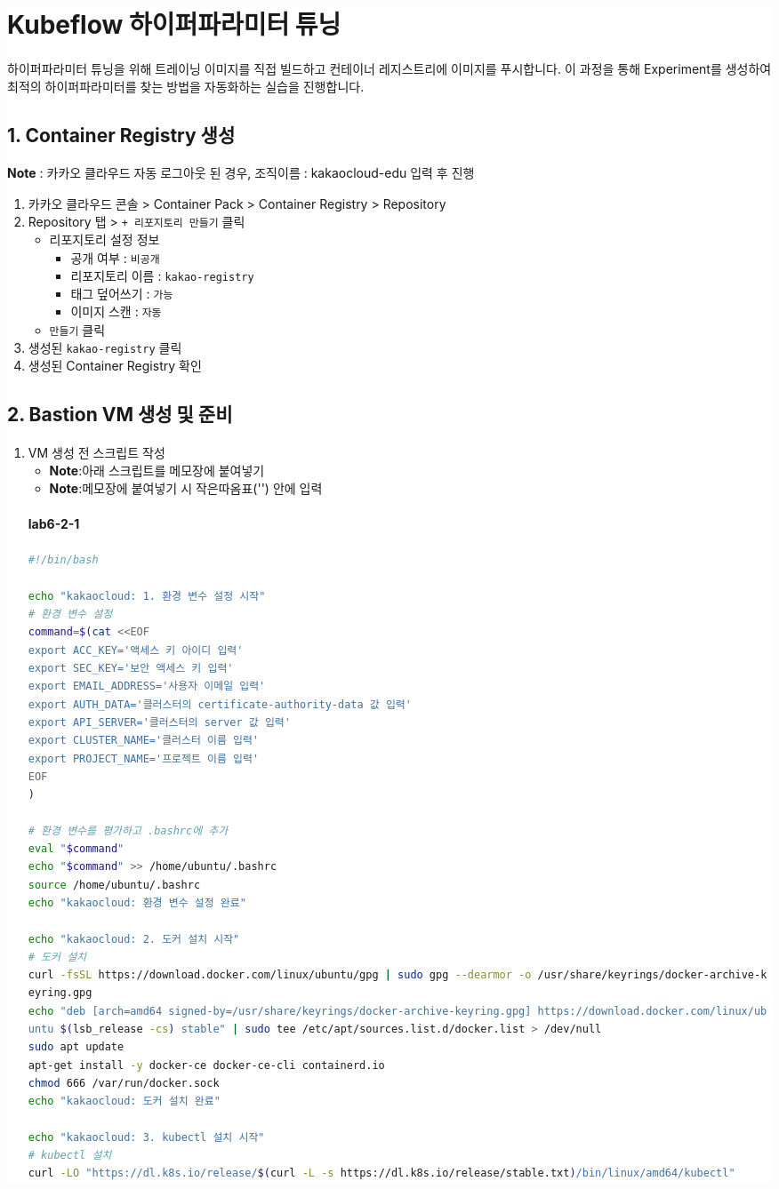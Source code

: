 # Kubeflow 하이퍼파라미터 튜닝
하이퍼파라미터 튜닝을 위해 트레이닝 이미지를 직접 빌드하고 컨테이너 레지스트리에 이미지를 푸시합니다. 이 과정을 통해 Experiment를 생성하여 최적의 하이퍼파라미터를 찾는 방법을 자동화하는 실습을 진행합니다.

## 1. Container Registry 생성
**Note** : 카카오 클라우드 자동 로그아웃 된 경우, 조직이름 : kakaocloud-edu 입력 후 진행
1. 카카오 클라우드 콘솔 > Container Pack > Container Registry > Repository
2. Repository 탭 > `+ 리포지토리 만들기` 클릭
   - 리포지토리 설정 정보
      - 공개 여부 : `비공개`
      - 리포지토리 이름 : `kakao-registry`
      - 태그 덮어쓰기 : `가능`
      - 이미지 스캔 : `자동`
   - `만들기` 클릭
3. 생성된 `kakao-registry` 클릭
4. 생성된 Container Registry 확인

## 2. Bastion VM 생성 및 준비
1. VM 생성 전 스크립트 작성
   - **Note**:아래 스크립트를 메모장에 붙여넣기
   - **Note**:메모장에 붙여넣기 시 작은따옴표('') 안에 입력
   #### **lab6-2-1**
   ```bash
   #!/bin/bash
   
   echo "kakaocloud: 1. 환경 변수 설정 시작"
   # 환경 변수 설정
   command=$(cat <<EOF
   export ACC_KEY='액세스 키 아이디 입력'
   export SEC_KEY='보안 액세스 키 입력'
   export EMAIL_ADDRESS='사용자 이메일 입력'
   export AUTH_DATA='클러스터의 certificate-authority-data 값 입력'
   export API_SERVER='클러스터의 server 값 입력'
   export CLUSTER_NAME='클러스터 이름 입력'
   export PROJECT_NAME='프로젝트 이름 입력'
   EOF
   )
   
   # 환경 변수를 평가하고 .bashrc에 추가
   eval "$command"
   echo "$command" >> /home/ubuntu/.bashrc
   source /home/ubuntu/.bashrc
   echo "kakaocloud: 환경 변수 설정 완료"
   
   echo "kakaocloud: 2. 도커 설치 시작"
   # 도커 설치
   curl -fsSL https://download.docker.com/linux/ubuntu/gpg | sudo gpg --dearmor -o /usr/share/keyrings/docker-archive-keyring.gpg
   echo "deb [arch=amd64 signed-by=/usr/share/keyrings/docker-archive-keyring.gpg] https://download.docker.com/linux/ubuntu $(lsb_release -cs) stable" | sudo tee /etc/apt/sources.list.d/docker.list > /dev/null 
   sudo apt update
   apt-get install -y docker-ce docker-ce-cli containerd.io 
   chmod 666 /var/run/docker.sock 
   echo "kakaocloud: 도커 설치 완료"
   
   echo "kakaocloud: 3. kubectl 설치 시작"
   # kubectl 설치
   curl -LO "https://dl.k8s.io/release/$(curl -L -s https://dl.k8s.io/release/stable.txt)/bin/linux/amd64/kubectl"
   ```
